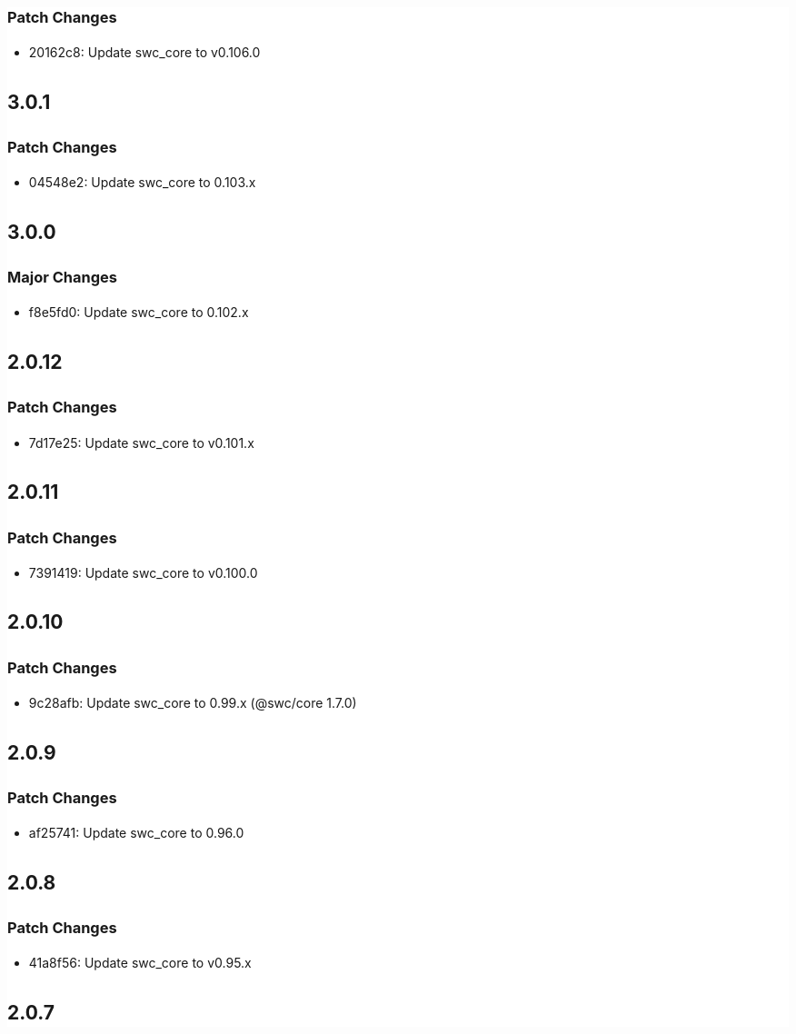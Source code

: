 ### Patch Changes

- 20162c8: Update swc_core to v0.106.0

## 3.0.1

### Patch Changes

- 04548e2: Update swc_core to 0.103.x

## 3.0.0

### Major Changes

- f8e5fd0: Update swc_core to 0.102.x

## 2.0.12

### Patch Changes

- 7d17e25: Update swc_core to v0.101.x

## 2.0.11

### Patch Changes

- 7391419: Update swc_core to v0.100.0

## 2.0.10

### Patch Changes

- 9c28afb: Update swc_core to 0.99.x (@swc/core 1.7.0)

## 2.0.9

### Patch Changes

- af25741: Update swc_core to 0.96.0

## 2.0.8

### Patch Changes

- 41a8f56: Update swc_core to v0.95.x

## 2.0.7
